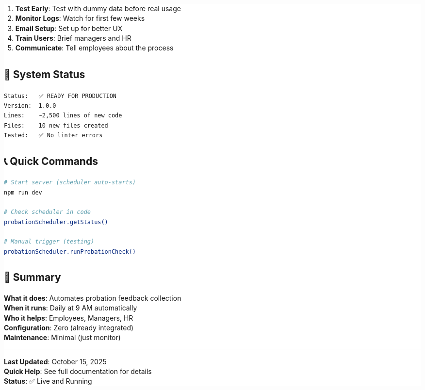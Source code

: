 1. **Test Early**: Test with dummy data before real usage
2. **Monitor Logs**: Watch for first few weeks
3. **Email Setup**: Set up for better UX
4. **Train Users**: Brief managers and HR
5. **Communicate**: Tell employees about the process

## 🚦 System Status

```
Status:   ✅ READY FOR PRODUCTION
Version:  1.0.0
Lines:    ~2,500 lines of new code
Files:    10 new files created
Tested:   ✅ No linter errors
```

## 📞 Quick Commands

```bash
# Start server (scheduler auto-starts)
npm run dev

# Check scheduler in code
probationScheduler.getStatus()

# Manual trigger (testing)
probationScheduler.runProbationCheck()
```

## 🎉 Summary

**What it does**: Automates probation feedback collection  
**When it runs**: Daily at 9 AM automatically  
**Who it helps**: Employees, Managers, HR  
**Configuration**: Zero (already integrated)  
**Maintenance**: Minimal (just monitor)

---

**Last Updated**: October 15, 2025  
**Quick Help**: See full documentation for details  
**Status**: ✅ Live and Running

